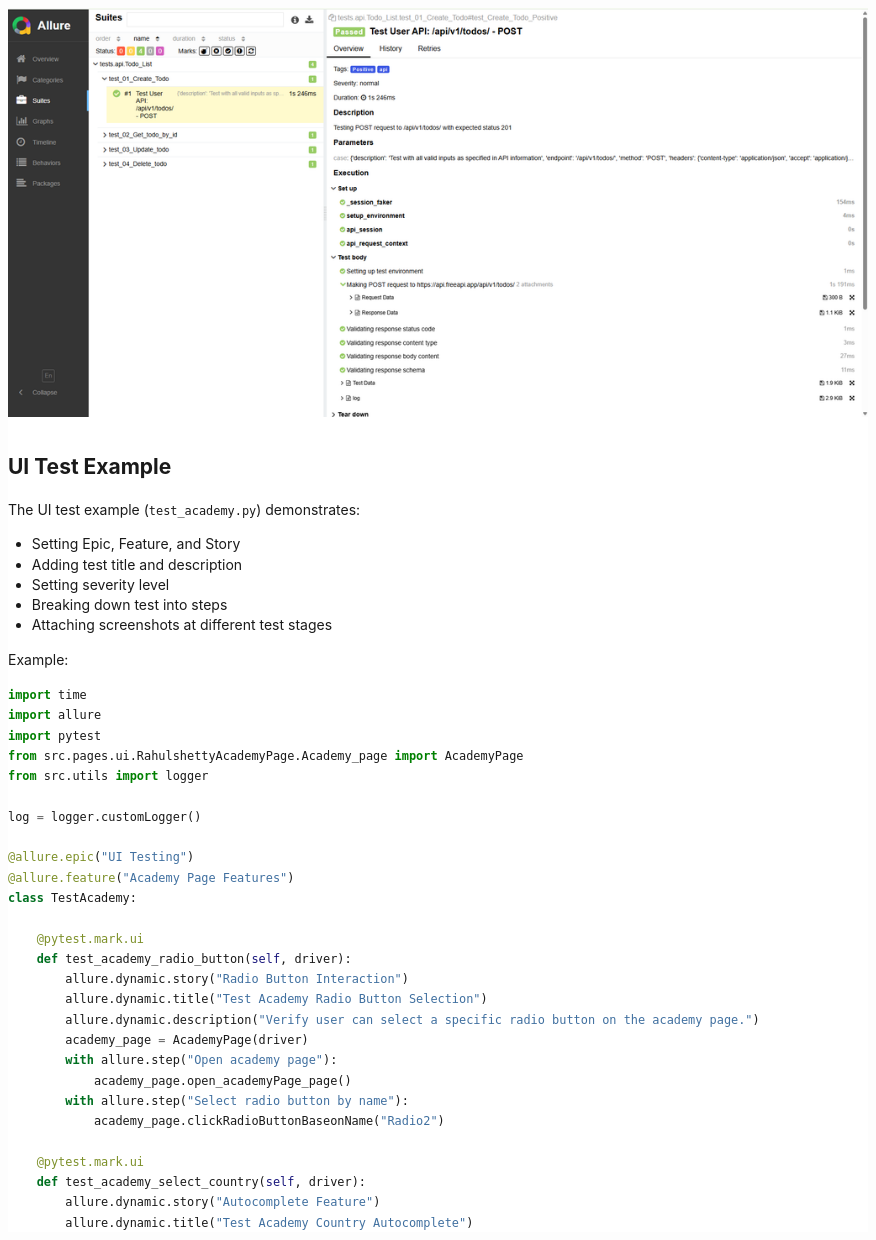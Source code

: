 ![Allure Report Screenshot](docs/images/allure_report_api.png)


## UI Test Example

The UI test example (`test_academy.py`) demonstrates:

- Setting Epic, Feature, and Story
- Adding test title and description
- Setting severity level
- Breaking down test into steps
- Attaching screenshots at different test stages

Example:

```python
import time
import allure
import pytest
from src.pages.ui.RahulshettyAcademyPage.Academy_page import AcademyPage
from src.utils import logger

log = logger.customLogger()

@allure.epic("UI Testing")
@allure.feature("Academy Page Features")
class TestAcademy:

    @pytest.mark.ui
    def test_academy_radio_button(self, driver):
        allure.dynamic.story("Radio Button Interaction")
        allure.dynamic.title("Test Academy Radio Button Selection")
        allure.dynamic.description("Verify user can select a specific radio button on the academy page.")
        academy_page = AcademyPage(driver)
        with allure.step("Open academy page"):
            academy_page.open_academyPage_page()
        with allure.step("Select radio button by name"):
            academy_page.clickRadioButtonBaseonName("Radio2")

    @pytest.mark.ui
    def test_academy_select_country(self, driver):
        allure.dynamic.story("Autocomplete Feature")
        allure.dynamic.title("Test Academy Country Autocomplete")
```